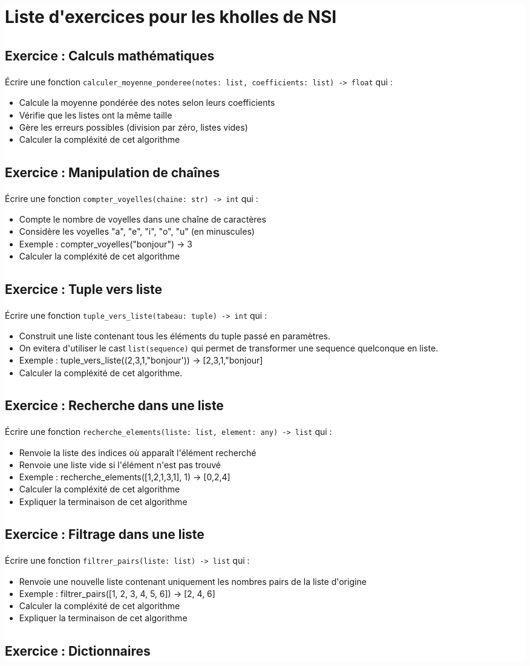 # Liste d'exercices pour les kholles de NSI

## Exercice : Calculs mathématiques

Écrire une fonction `calculer_moyenne_ponderee(notes: list, coefficients: list) -> float` qui :

- Calcule la moyenne pondérée des notes selon leurs coefficients
- Vérifie que les listes ont la même taille
- Gère les erreurs possibles (division par zéro, listes vides)
- Calculer la compléxité de cet algorithme

## Exercice : Manipulation de chaînes

Écrire une fonction `compter_voyelles(chaine: str) -> int` qui :

- Compte le nombre de voyelles dans une chaîne de caractères
- Considère les voyelles "a", "e", "i", "o", "u" (en minuscules)
- Exemple : compter_voyelles("bonjour") → 3
- Calculer la compléxité de cet algorithme
  
## Exercice : Tuple vers liste

Écrire une fonction `tuple_vers_liste(tabeau: tuple) -> int` qui :

- Construit une liste contenant tous les éléments du tuple passé en paramètres.
- On evitera d'utiliser le cast `list(sequence)` qui permet de transformer une sequence quelconque en liste.
- Exemple : tuple_vers_liste((2,3,1,"bonjour')) → [2,3,1,"bonjour]
- Calculer la compléxité de cet algorithme.

## Exercice : Recherche dans une liste

Écrire une fonction `recherche_elements(liste: list, element: any) -> list` qui :

- Renvoie la liste des indices où apparaît l'élément recherché
- Renvoie une liste vide si l'élément n'est pas trouvé
- Exemple : recherche_elements([1,2,1,3,1], 1) → [0,2,4]
- Calculer la compléxité de cet algorithme
- Expliquer la terminaison de cet algorithme

## Exercice : Filtrage dans une liste

Écrire une fonction `filtrer_pairs(liste: list) -> list` qui :

- Renvoie une nouvelle liste contenant uniquement les nombres pairs de la liste d'origine
- Exemple : filtrer_pairs([1, 2, 3, 4, 5, 6]) → [2, 4, 6]
- Calculer la compléxité de cet algorithme
- Expliquer la terminaison de cet algorithme

## Exercice : Dictionnaires
